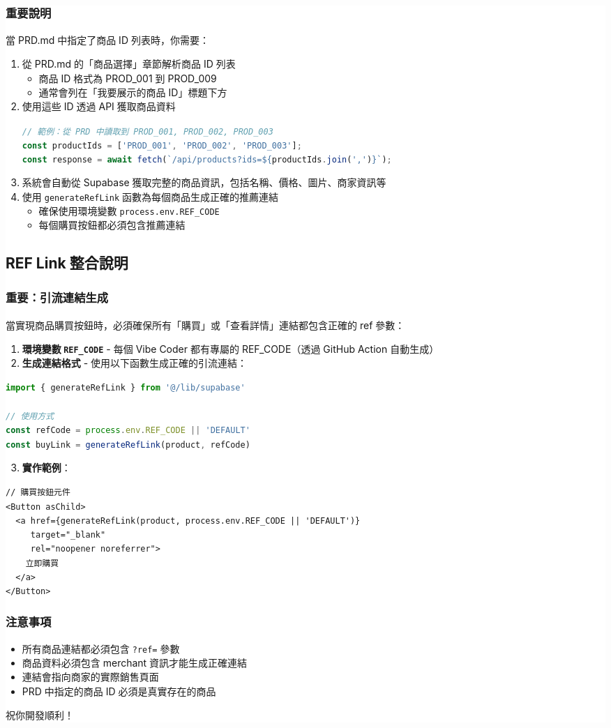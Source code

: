### 重要說明

當 PRD.md 中指定了商品 ID 列表時，你需要：
1. 從 PRD.md 的「商品選擇」章節解析商品 ID 列表
   - 商品 ID 格式為 PROD_001 到 PROD_009
   - 通常會列在「我要展示的商品 ID」標題下方
2. 使用這些 ID 透過 API 獲取商品資料
   ```typescript
   // 範例：從 PRD 中讀取到 PROD_001, PROD_002, PROD_003
   const productIds = ['PROD_001', 'PROD_002', 'PROD_003'];
   const response = await fetch(`/api/products?ids=${productIds.join(',')}`);
   ```
3. 系統會自動從 Supabase 獲取完整的商品資訊，包括名稱、價格、圖片、商家資訊等
4. 使用 `generateRefLink` 函數為每個商品生成正確的推薦連結
   - 確保使用環境變數 `process.env.REF_CODE`
   - 每個購買按鈕都必須包含推薦連結

## REF Link 整合說明

### 重要：引流連結生成
當實現商品購買按鈕時，必須確保所有「購買」或「查看詳情」連結都包含正確的 ref 參數：

1. **環境變數 `REF_CODE`** - 每個 Vibe Coder 都有專屬的 REF_CODE（透過 GitHub Action 自動生成）
2. **生成連結格式** - 使用以下函數生成正確的引流連結：

```typescript
import { generateRefLink } from '@/lib/supabase'

// 使用方式
const refCode = process.env.REF_CODE || 'DEFAULT'
const buyLink = generateRefLink(product, refCode)
```

3. **實作範例**：
```tsx
// 購買按鈕元件
<Button asChild>
  <a href={generateRefLink(product, process.env.REF_CODE || 'DEFAULT')} 
     target="_blank" 
     rel="noopener noreferrer">
    立即購買
  </a>
</Button>
```

### 注意事項
- 所有商品連結都必須包含 `?ref=` 參數
- 商品資料必須包含 merchant 資訊才能生成正確連結
- 連結會指向商家的實際銷售頁面
- PRD 中指定的商品 ID 必須是真實存在的商品

祝你開發順利！
